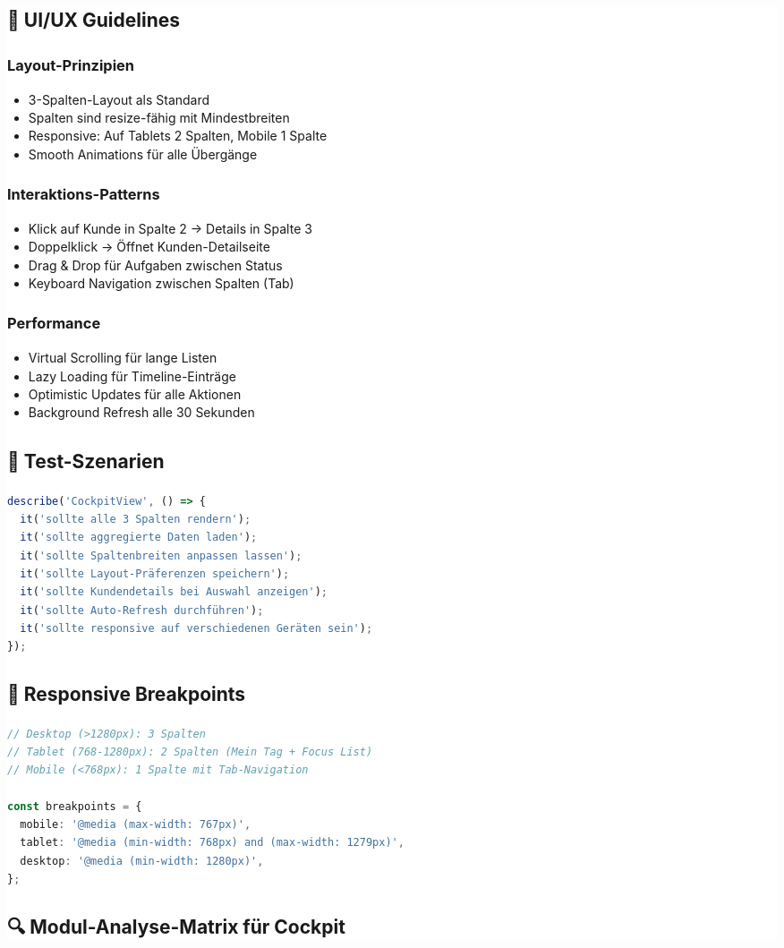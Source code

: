 ## 🎨 UI/UX Guidelines

### Layout-Prinzipien
- 3-Spalten-Layout als Standard
- Spalten sind resize-fähig mit Mindestbreiten
- Responsive: Auf Tablets 2 Spalten, Mobile 1 Spalte
- Smooth Animations für alle Übergänge

### Interaktions-Patterns
- Klick auf Kunde in Spalte 2 → Details in Spalte 3
- Doppelklick → Öffnet Kunden-Detailseite
- Drag & Drop für Aufgaben zwischen Status
- Keyboard Navigation zwischen Spalten (Tab)

### Performance
- Virtual Scrolling für lange Listen
- Lazy Loading für Timeline-Einträge
- Optimistic Updates für alle Aktionen
- Background Refresh alle 30 Sekunden

## 🧪 Test-Szenarien

```typescript
describe('CockpitView', () => {
  it('sollte alle 3 Spalten rendern');
  it('sollte aggregierte Daten laden');
  it('sollte Spaltenbreiten anpassen lassen');
  it('sollte Layout-Präferenzen speichern');
  it('sollte Kundendetails bei Auswahl anzeigen');
  it('sollte Auto-Refresh durchführen');
  it('sollte responsive auf verschiedenen Geräten sein');
});
```

## 📱 Responsive Breakpoints

```typescript
// Desktop (>1280px): 3 Spalten
// Tablet (768-1280px): 2 Spalten (Mein Tag + Focus List)
// Mobile (<768px): 1 Spalte mit Tab-Navigation

const breakpoints = {
  mobile: '@media (max-width: 767px)',
  tablet: '@media (min-width: 768px) and (max-width: 1279px)',
  desktop: '@media (min-width: 1280px)',
};
```

## 🔍 Modul-Analyse-Matrix für Cockpit
